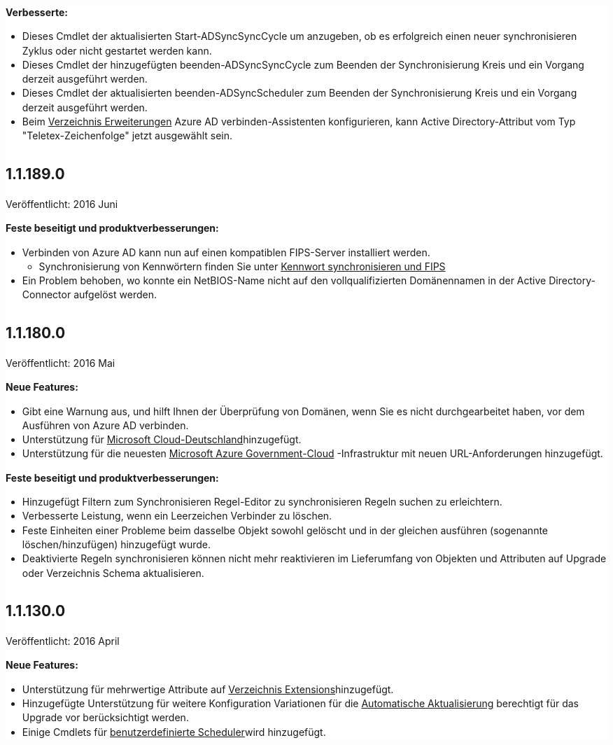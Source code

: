 **Verbesserte:**

- Dieses Cmdlet der aktualisierten Start-ADSyncSyncCycle um anzugeben, ob es erfolgreich einen neuer synchronisieren Zyklus oder nicht gestartet werden kann.
- Dieses Cmdlet der hinzugefügten beenden-ADSyncSyncCycle zum Beenden der Synchronisierung Kreis und ein Vorgang derzeit ausgeführt werden.
- Dieses Cmdlet der aktualisierten beenden-ADSyncScheduler zum Beenden der Synchronisierung Kreis und ein Vorgang derzeit ausgeführt werden.
- Beim [Verzeichnis Erweiterungen](active-directory-aadconnectsync-feature-directory-extensions.md) Azure AD verbinden-Assistenten konfigurieren, kann Active Directory-Attribut vom Typ "Teletex-Zeichenfolge" jetzt ausgewählt sein.

## <a name="111890"></a>1.1.189.0
Veröffentlicht: 2016 Juni

**Feste beseitigt und produktverbesserungen:**

- Verbinden von Azure AD kann nun auf einen kompatiblen FIPS-Server installiert werden.
    - Synchronisierung von Kennwörtern finden Sie unter [Kennwort synchronisieren und FIPS](active-directory-aadconnectsync-implement-password-synchronization.md#password-synchronization-and-fips)
- Ein Problem behoben, wo konnte ein NetBIOS-Name nicht auf den vollqualifizierten Domänennamen in der Active Directory-Connector aufgelöst werden.

## <a name="111800"></a>1.1.180.0
Veröffentlicht: 2016 Mai

**Neue Features:**

- Gibt eine Warnung aus, und hilft Ihnen der Überprüfung von Domänen, wenn Sie es nicht durchgearbeitet haben, vor dem Ausführen von Azure AD verbinden.
- Unterstützung für [Microsoft Cloud-Deutschland](active-directory-aadconnect-instances.md#microsoft-cloud-germany)hinzugefügt.
- Unterstützung für die neuesten [Microsoft Azure Government-Cloud](active-directory-aadconnect-instances.md#microsoft-azure-government-cloud) -Infrastruktur mit neuen URL-Anforderungen hinzugefügt.

**Feste beseitigt und produktverbesserungen:**

- Hinzugefügt Filtern zum Synchronisieren Regel-Editor zu synchronisieren Regeln suchen zu erleichtern.
- Verbesserte Leistung, wenn ein Leerzeichen Verbinder zu löschen.
- Feste Einheiten einer Probleme beim dasselbe Objekt sowohl gelöscht und in der gleichen ausführen (sogenannte löschen/hinzufügen) hinzugefügt wurde.
- Deaktivierte Regeln synchronisieren können nicht mehr reaktivieren im Lieferumfang von Objekten und Attributen auf Upgrade oder Verzeichnis Schema aktualisieren.

## <a name="111300"></a>1.1.130.0
Veröffentlicht: 2016 April

**Neue Features:**

- Unterstützung für mehrwertige Attribute auf [Verzeichnis Extensions](active-directory-aadconnectsync-feature-directory-extensions.md)hinzugefügt.
- Hinzugefügte Unterstützung für weitere Konfiguration Variationen für die [Automatische Aktualisierung](active-directory-aadconnect-feature-automatic-upgrade.md) berechtigt für das Upgrade vor berücksichtigt werden.
- Einige Cmdlets für [benutzerdefinierte Scheduler](active-directory-aadconnectsync-feature-scheduler.md#custom-scheduler)wird hinzugefügt.

